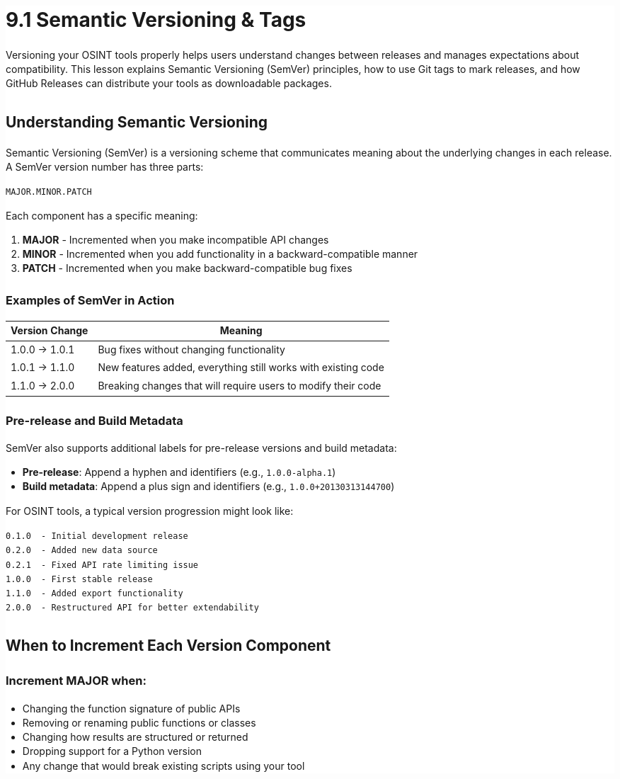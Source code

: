 # 9.1 Semantic Versioning & Tags

Versioning your OSINT tools properly helps users understand changes between releases and manages expectations about compatibility. This lesson explains Semantic Versioning (SemVer) principles, how to use Git tags to mark releases, and how GitHub Releases can distribute your tools as downloadable packages.

## Understanding Semantic Versioning

Semantic Versioning (SemVer) is a versioning scheme that communicates meaning about the underlying changes in each release. A SemVer version number has three parts:

```
MAJOR.MINOR.PATCH
```

Each component has a specific meaning:

1. **MAJOR** - Incremented when you make incompatible API changes
2. **MINOR** - Incremented when you add functionality in a backward-compatible manner
3. **PATCH** - Incremented when you make backward-compatible bug fixes

### Examples of SemVer in Action

| Version Change | Meaning |
|----------------|---------|
| 1.0.0 → 1.0.1  | Bug fixes without changing functionality |
| 1.0.1 → 1.1.0  | New features added, everything still works with existing code |
| 1.1.0 → 2.0.0  | Breaking changes that will require users to modify their code |

### Pre-release and Build Metadata

SemVer also supports additional labels for pre-release versions and build metadata:

- **Pre-release**: Append a hyphen and identifiers (e.g., `1.0.0-alpha.1`)
- **Build metadata**: Append a plus sign and identifiers (e.g., `1.0.0+20130313144700`)

For OSINT tools, a typical version progression might look like:

```
0.1.0  - Initial development release
0.2.0  - Added new data source
0.2.1  - Fixed API rate limiting issue
1.0.0  - First stable release
1.1.0  - Added export functionality
2.0.0  - Restructured API for better extendability
```

## When to Increment Each Version Component

### Increment MAJOR when:
- Changing the function signature of public APIs
- Removing or renaming public functions or classes
- Changing how results are structured or returned
- Dropping support for a Python version
- Any change that would break existing scripts using your tool
